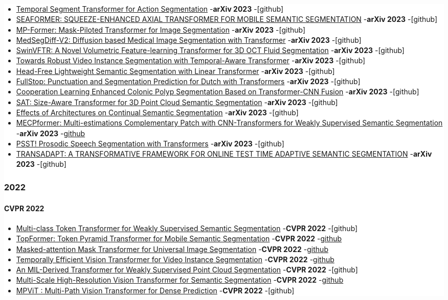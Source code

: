 * [Temporal Segment Transformer for Action Segmentation](https://arxiv.org/pdf/2302.13074.pdf) -**arXiv 2023** -[github]
* [SEAFORMER: SQUEEZE-ENHANCED AXIAL TRANSFORMER FOR MOBILE SEMANTIC SEGMENTATION](https://arxiv.org/pdf/2301.13156.pdf) -**arXiv 2023** -[github]
* [MP-Former: Mask-Piloted Transformer for Image Segmentation](https://arxiv.org/pdf/2303.07336.pdf) -**arXiv 2023** -[github]
* [MedSegDiff-V2: Diffusion based Medical Image Segmentation with Transformer](https://arxiv.org/pdf/2301.11798.pdf) -**arXiv 2023** -[github]
* [SwinVFTR: A Novel Volumetric Feature-learning Transformer for 3D OCT Fluid Segmentation](https://arxiv.org/pdf/2303.09233.pdf) -**arXiv 2023** -[github]
* [Towards Robust Video Instance Segmentation with Temporal-Aware Transformer](https://arxiv.org/pdf/2301.09416.pdf) -**arXiv 2023** -[github]
* [Head-Free Lightweight Semantic Segmentation with Linear Transformer](https://arxiv.org/pdf/2301.04648.pdf) -**arXiv 2023** -[github]
* [FullStop: Punctuation and Segmentation Prediction for Dutch with Transformers](https://arxiv.org/pdf/2301.03319.pdf) -**arXiv 2023** -[github]
* [Cooperation Learning Enhanced Colonic Polyp Segmentation Based on Transformer-CNN Fusion](https://arxiv.org/ftp/arxiv/papers/2301/2301.06892.pdf) -**arXiv 2023** -[github]
* [SAT: Size-Aware Transformer for 3D Point Cloud Semantic Segmentation](https://arxiv.org/pdf/2301.06869.pdf) -**arXiv 2023** -[github]
* [Effects of Architectures on Continual Semantic Segmentation](https://arxiv.org/pdf/2302.10718.pdf) -**arXiv 2023** -[github]
* [MECPformer: Multi-estimations Complementary Patch with CNN-Transformers for Weakly Supervised Semantic Segmentation](https://github.com/ChunmengLiu1/MECPformer) -**arXiv 2023** -[github](https://arxiv.org/pdf/2303.10689.pdf)
* [PSST! Prosodic Speech Segmentation with Transformers](https://arxiv.org/pdf/2302.01984.pdf) -**arXiv 2023** -[github]
* [TRANSADAPT: A TRANSFORMATIVE FRAMEWORK FOR ONLINE TEST TIME ADAPTIVE SEMANTIC SEGMENTATION](https://arxiv.org/pdf/2302.14611.pdf) -**arXiv 2023** -[github]
### 2022
#### CVPR 2022 ####
* [Multi-class Token Transformer for Weakly Supervised Semantic Segmentation](https://openaccess.thecvf.com/content/CVPR2022/papers/Xu_Multi-Class_Token_Transformer_for_Weakly_Supervised_Semantic_Segmentation_CVPR_2022_paper.pdf) -**CVPR 2022** -[github]
* [TopFormer: Token Pyramid Transformer for Mobile Semantic Segmentation](https://openaccess.thecvf.com/content/CVPR2022/papers/Zhang_TopFormer_Token_Pyramid_Transformer_for_Mobile_Semantic_Segmentation_CVPR_2022_paper.pdf) -**CVPR 2022** -[github](https://github.com/hustvl/TopFormer)
* [Masked-attention Mask Transformer for Universal Image Segmentation](https://openaccess.thecvf.com/content/CVPR2022/papers/Cheng_Masked-Attention_Mask_Transformer_for_Universal_Image_Segmentation_CVPR_2022_paper.pdf) -**CVPR 2022** -[github](https://github.com/facebookresearch/Mask2Former)
* [Temporally Efficient Vision Transformer for Video Instance Segmentation](https://openaccess.thecvf.com/content/CVPR2022/papers/Yang_Temporally_Efficient_Vision_Transformer_for_Video_Instance_Segmentation_CVPR_2022_paper.pdf) -**CVPR 2022** -[github](https://github.com/hustvl/TeViT)
* [An MIL-Derived Transformer for Weakly Supervised Point Cloud Segmentation](https://openaccess.thecvf.com/content/CVPR2022/papers/Yang_An_MIL-Derived_Transformer_for_Weakly_Supervised_Point_Cloud_Segmentation_CVPR_2022_paper.pdf) -**CVPR 2022** -[github]
* [Multi-Scale High-Resolution Vision Transformer for Semantic Segmentation](https://openaccess.thecvf.com/content/CVPR2022/papers/Gu_Multi-Scale_High-Resolution_Vision_Transformer_for_Semantic_Segmentation_CVPR_2022_paper.pdf) -**CVPR 2022** -[github](https://github.com/facebookresearch/HRViT)
* [MPViT : Multi-Path Vision Transformer for Dense Prediction](https://openaccess.thecvf.com/content/CVPR2022/papers/Lee_MPViT_Multi-Path_Vision_Transformer_for_Dense_Prediction_CVPR_2022_paper.pdf) -**CVPR 2022** -[github]
